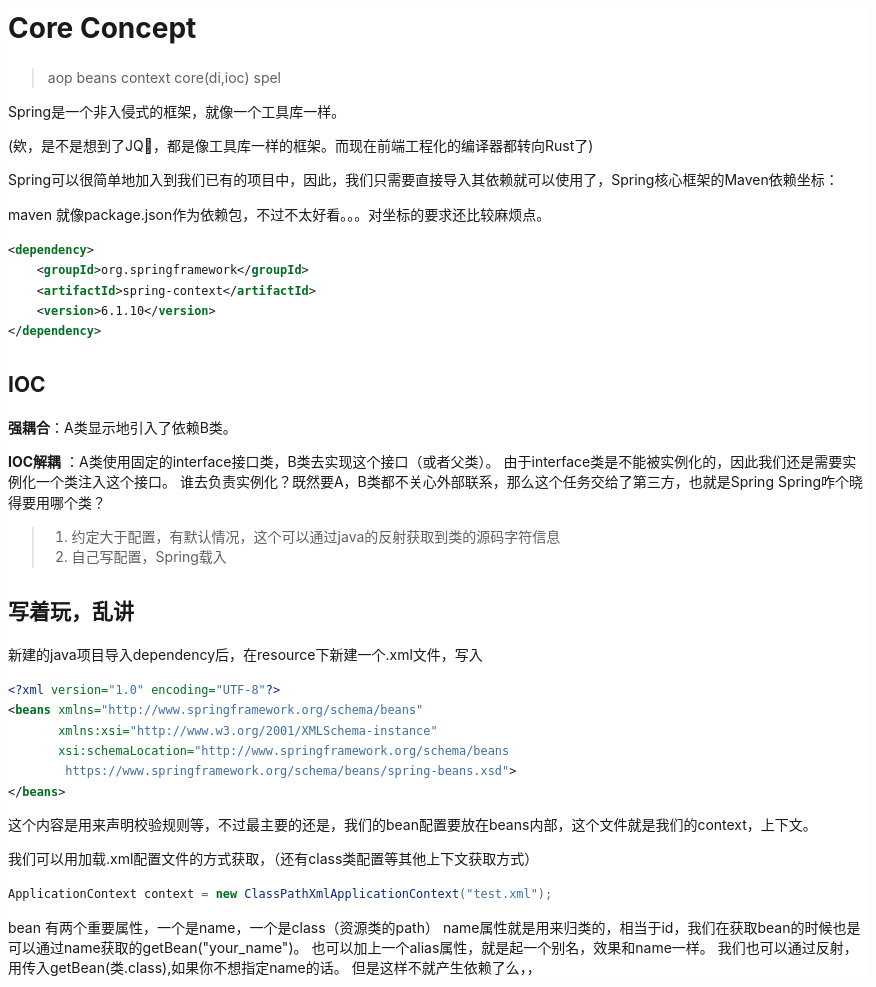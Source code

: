 # Core Concept

> aop beans context core(di,ioc) spel

Spring是一个非入侵式的框架，就像一个工具库一样。

(欸，是不是想到了JQ👀，都是像工具库一样的框架。而现在前端工程化的编译器都转向Rust了)

Spring可以很简单地加入到我们已有的项目中，因此，我们只需要直接导入其依赖就可以使用了，Spring核心框架的Maven依赖坐标：

maven 就像package.json作为依赖包，不过不太好看。。。对坐标的要求还比较麻烦点。

``` xml
<dependency>
    <groupId>org.springframework</groupId>
    <artifactId>spring-context</artifactId>
    <version>6.1.10</version>
</dependency>
```

## IOC

**强耦合**：A类显示地引入了依赖B类。

**IOC解耦** ：A类使用固定的interface接口类，B类去实现这个接口（或者父类）。
由于interface类是不能被实例化的，因此我们还是需要实例化一个类注入这个接口。
谁去负责实例化？既然要A，B类都不关心外部联系，那么这个任务交给了第三方，也就是Spring
Spring咋个晓得要用哪个类？

> 1. 约定大于配置，有默认情况，这个可以通过java的反射获取到类的源码字符信息
> 2. 自己写配置，Spring载入

## 写着玩，乱讲

新建的java项目导入dependency后，在resource下新建一个.xml文件，写入

``` xml
<?xml version="1.0" encoding="UTF-8"?>
<beans xmlns="http://www.springframework.org/schema/beans"
       xmlns:xsi="http://www.w3.org/2001/XMLSchema-instance"
       xsi:schemaLocation="http://www.springframework.org/schema/beans
        https://www.springframework.org/schema/beans/spring-beans.xsd">
</beans>
```

这个内容是用来声明校验规则等，不过最主要的还是，我们的bean配置要放在beans内部，这个文件就是我们的context，上下文。

我们可以用加载.xml配置文件的方式获取，（还有class类配置等其他上下文获取方式）

``` java
ApplicationContext context = new ClassPathXmlApplicationContext("test.xml");
```

bean 有两个重要属性，一个是name，一个是class（资源类的path）
name属性就是用来归类的，相当于id，我们在获取bean的时候也是可以通过name获取的getBean("your_name")。
也可以加上一个alias属性，就是起一个别名，效果和name一样。
我们也可以通过反射，用传入getBean(类.class),如果你不想指定name的话。
但是这样不就产生依赖了么，，
